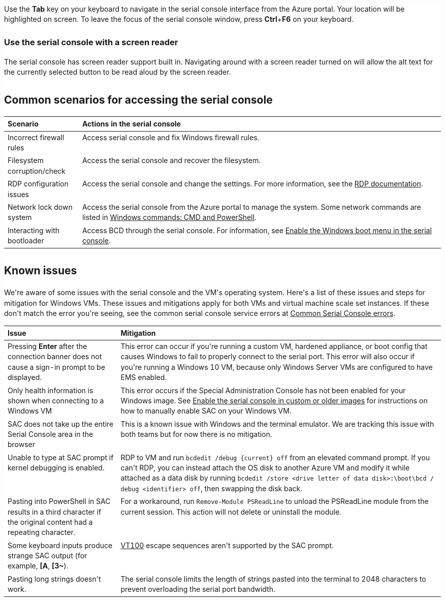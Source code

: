 Use the **Tab** key on your keyboard to navigate in the serial console interface from the Azure portal. Your location will be highlighted on screen. To leave the focus of the serial console window, press **Ctrl**+**F6** on your keyboard.

### Use the serial console with a screen reader

The serial console has screen reader support built in. Navigating around with a screen reader turned on will allow the alt text for the currently selected button to be read aloud by the screen reader.

## Common scenarios for accessing the serial console

Scenario          | Actions in the serial console
:------------------|:-----------------------------------------
Incorrect firewall rules | Access serial console and fix Windows firewall rules.
Filesystem corruption/check | Access the serial console and recover the filesystem.
RDP configuration issues | Access the serial console and change the settings. For more information, see the [RDP documentation](/windows-server/remote/remote-desktop-services/clients/remote-desktop-allow-access).
Network lock down system | Access the serial console from the Azure portal to manage the system. Some network commands are listed in [Windows commands: CMD and PowerShell](serial-console-cmd-ps-commands.md).
Interacting with bootloader | Access BCD through the serial console. For information, see [Enable the Windows boot menu in the serial console](#enable-the-windows-boot-menu-in-the-serial-console).

## Known issues

We're aware of some issues with the serial console and the VM's operating system. Here's a list of these issues and steps for mitigation for Windows VMs. These issues and mitigations apply for both VMs and virtual machine scale set instances. If these don't match the error you're seeing, see the common serial console service errors at [Common Serial Console errors](./serial-console-errors.md).

Issue                             |   Mitigation
:---------------------------------|:--------------------------------------------|
Pressing **Enter** after the connection banner does not cause a sign-in prompt to be displayed. |This error can occur if you're running a custom VM, hardened appliance, or boot config that causes Windows to fail to properly connect to the serial port. This error will also occur if you're running a Windows 10 VM, because only Windows Server VMs are configured to have EMS enabled.
Only health information is shown when connecting to a Windows VM| This error occurs if the Special Administration Console has not been enabled for your Windows image. See [Enable the serial console in custom or older images](#enable-the-serial-console-in-custom-or-older-images) for instructions on how to manually enable SAC on your Windows VM.
SAC does not take up the entire Serial Console area in the browser | This is a known issue with Windows and the terminal emulator. We are tracking this issue with both teams but for now there is no mitigation.
Unable to type at SAC prompt if kernel debugging is enabled. | RDP to VM and run `bcdedit /debug {current} off` from an elevated command prompt. If you can't RDP, you can instead attach the OS disk to another Azure VM and modify it while attached as a data disk by running `bcdedit /store <drive letter of data disk>:\boot\bcd /debug <identifier> off`, then swapping the disk back.
Pasting into PowerShell in SAC results in a third character if the original content had a repeating character. | For a workaround, run `Remove-Module PSReadLine` to unload the PSReadLine module from the current session. This action will not delete or uninstall the module.
Some keyboard inputs produce strange SAC output (for example, **[A**, **[3~**). | [VT100](/windows/console/console-virtual-terminal-sequences) escape sequences aren't supported by the SAC prompt.
Pasting long strings doesn't work. | The serial console limits the length of strings pasted into the terminal to 2048 characters to prevent overloading the serial port bandwidth.

